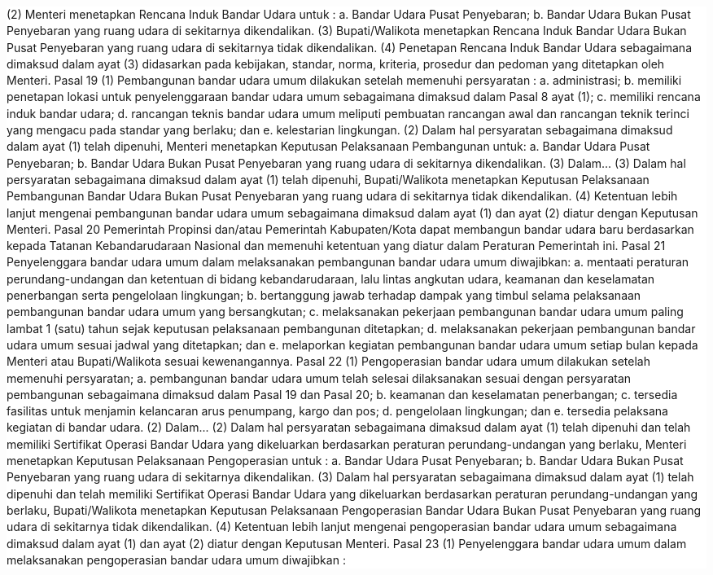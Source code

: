 (2) Menteri menetapkan Rencana Induk Bandar Udara untuk :
a. Bandar Udara Pusat Penyebaran;
b. Bandar Udara Bukan Pusat Penyebaran yang ruang udara di sekitarnya dikendalikan.
(3) Bupati/Walikota menetapkan Rencana Induk Bandar Udara Bukan Pusat Penyebaran yang ruang udara di sekitarnya tidak dikendalikan.
(4) Penetapan Rencana Induk Bandar Udara sebagaimana dimaksud dalam ayat (3) didasarkan pada kebijakan, standar, norma, kriteria, prosedur dan pedoman yang ditetapkan oleh Menteri.
Pasal 19
(1) Pembangunan bandar udara umum dilakukan setelah memenuhi persyaratan :
a. administrasi;
b. memiliki penetapan lokasi untuk penyelenggaraan bandar udara umum sebagaimana dimaksud dalam Pasal 8 ayat (1);
c. memiliki rencana induk bandar udara;
d. rancangan teknis bandar udara umum meliputi pembuatan rancangan awal dan rancangan teknik terinci yang mengacu pada standar yang berlaku; dan
e. kelestarian lingkungan.
(2) Dalam hal persyaratan sebagaimana dimaksud dalam ayat (1) telah dipenuhi, Menteri menetapkan Keputusan Pelaksanaan Pembangunan untuk:
a. Bandar Udara Pusat Penyebaran;
b. Bandar Udara Bukan Pusat Penyebaran yang ruang udara di sekitarnya dikendalikan.
(3) Dalam...
(3) Dalam hal persyaratan sebagaimana dimaksud dalam ayat (1) telah dipenuhi, Bupati/Walikota menetapkan Keputusan Pelaksanaan Pembangunan Bandar Udara Bukan Pusat Penyebaran yang ruang udara di sekitarnya tidak dikendalikan.
(4) Ketentuan lebih lanjut mengenai pembangunan bandar udara umum sebagaimana dimaksud dalam ayat (1) dan ayat (2) diatur dengan Keputusan Menteri.
Pasal 20
Pemerintah Propinsi dan/atau Pemerintah Kabupaten/Kota dapat membangun bandar udara baru berdasarkan kepada Tatanan Kebandarudaraan Nasional dan memenuhi ketentuan yang diatur dalam Peraturan Pemerintah ini.
Pasal 21
Penyelenggara bandar udara umum dalam melaksanakan pembangunan bandar udara umum diwajibkan:
a. mentaati peraturan perundang-undangan dan ketentuan di bidang kebandarudaraan, lalu lintas angkutan udara, keamanan dan keselamatan penerbangan serta pengelolaan lingkungan;
b. bertanggung jawab terhadap dampak yang timbul selama pelaksanaan pembangunan bandar udara umum yang bersangkutan;
c. melaksanakan pekerjaan pembangunan bandar udara umum paling lambat 1 (satu) tahun sejak keputusan pelaksanaan pembangunan ditetapkan;
d. melaksanakan pekerjaan pembangunan bandar udara umum sesuai jadwal yang ditetapkan; dan
e. melaporkan kegiatan pembangunan bandar udara umum setiap bulan kepada Menteri atau Bupati/Walikota sesuai kewenangannya.
Pasal 22
(1) Pengoperasian bandar udara umum dilakukan setelah memenuhi persyaratan;
a. pembangunan bandar udara umum telah selesai dilaksanakan sesuai dengan persyaratan pembangunan sebagaimana dimaksud dalam Pasal 19 dan Pasal 20;
b. keamanan dan keselamatan penerbangan;
c. tersedia fasilitas untuk menjamin kelancaran arus penumpang, kargo dan pos;
d. pengelolaan lingkungan; dan
e. tersedia pelaksana kegiatan di bandar udara.
(2) Dalam...
(2) Dalam hal persyaratan sebagaimana dimaksud dalam ayat (1) telah dipenuhi dan telah memiliki Sertifikat Operasi Bandar Udara yang dikeluarkan berdasarkan peraturan perundang-undangan yang berlaku, Menteri menetapkan Keputusan Pelaksanaan Pengoperasian untuk :
a. Bandar Udara Pusat Penyebaran;
b. Bandar Udara Bukan Pusat Penyebaran yang ruang udara di sekitarnya dikendalikan.
(3) Dalam hal persyaratan sebagaimana dimaksud dalam ayat (1) telah dipenuhi dan telah memiliki Sertifikat Operasi Bandar Udara yang dikeluarkan berdasarkan peraturan perundang-undangan yang berlaku, Bupati/Walikota menetapkan Keputusan Pelaksanaan Pengoperasian Bandar Udara Bukan Pusat Penyebaran yang ruang udara di sekitarnya tidak dikendalikan.
(4) Ketentuan lebih lanjut mengenai pengoperasian bandar udara umum sebagaimana dimaksud dalam ayat (1) dan ayat (2) diatur dengan Keputusan Menteri.
Pasal 23
(1) Penyelenggara bandar udara umum dalam melaksanakan pengoperasian bandar udara umum diwajibkan :